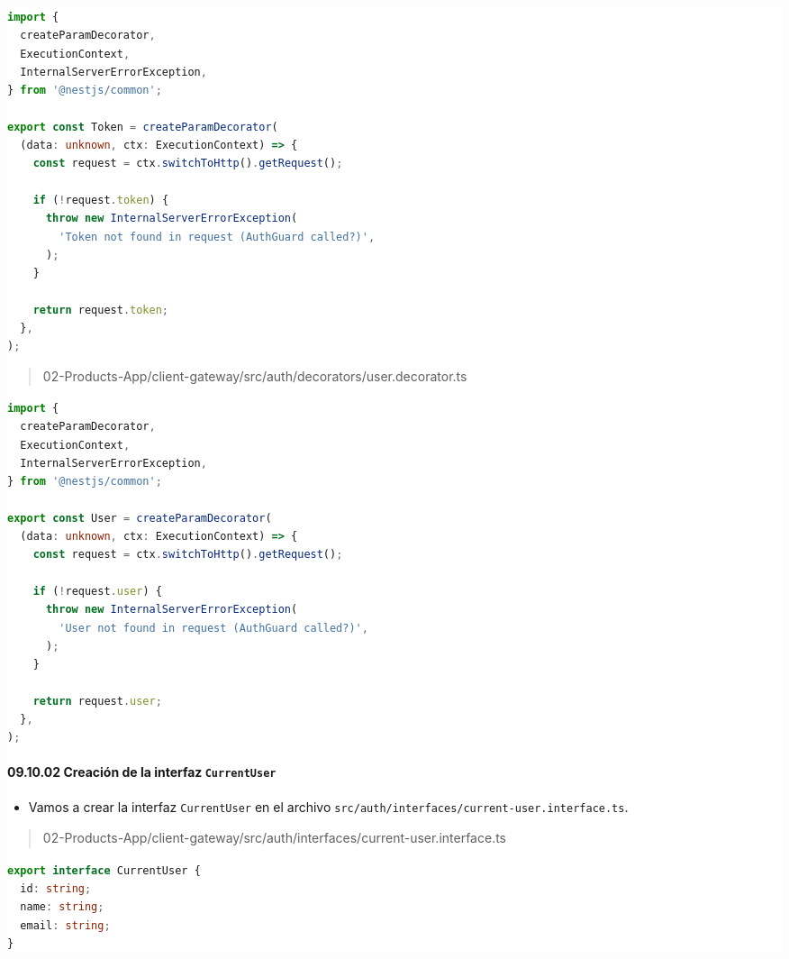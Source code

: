 ```ts
import {
  createParamDecorator,
  ExecutionContext,
  InternalServerErrorException,
} from '@nestjs/common';

export const Token = createParamDecorator(
  (data: unknown, ctx: ExecutionContext) => {
    const request = ctx.switchToHttp().getRequest();

    if (!request.token) {
      throw new InternalServerErrorException(
        'Token not found in request (AuthGuard called?)',
      );
    }

    return request.token;
  },
);
```

> 02-Products-App/client-gateway/src/auth/decorators/user.decorator.ts

```ts
import {
  createParamDecorator,
  ExecutionContext,
  InternalServerErrorException,
} from '@nestjs/common';

export const User = createParamDecorator(
  (data: unknown, ctx: ExecutionContext) => {
    const request = ctx.switchToHttp().getRequest();

    if (!request.user) {
      throw new InternalServerErrorException(
        'User not found in request (AuthGuard called?)',
      );
    }

    return request.user;
  },
);
```

#### 09.10.02 Creación de la interfaz `CurrentUser`

- Vamos a crear la interfaz `CurrentUser` en el archivo `src/auth/interfaces/current-user.interface.ts`.

> 02-Products-App/client-gateway/src/auth/interfaces/current-user.interface.ts

```ts
export interface CurrentUser {
  id: string;
  name: string;
  email: string;
}
```
